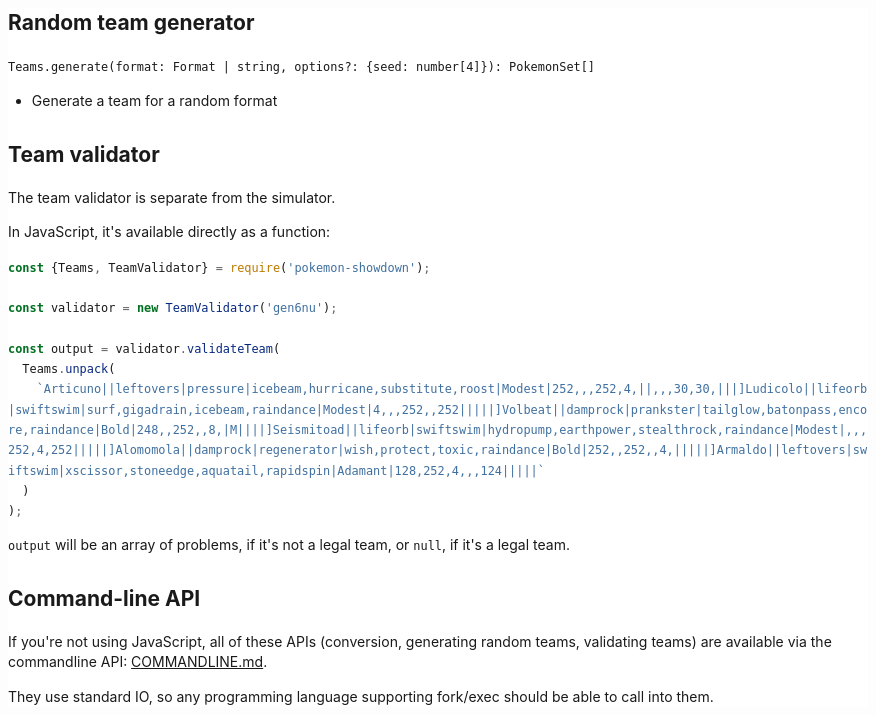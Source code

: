 ```js
```


Random team generator
---------------------

`Teams.generate(format: Format | string, options?: {seed: number[4]}): PokemonSet[]`

- Generate a team for a random format


Team validator
--------------

The team validator is separate from the simulator.

In JavaScript, it's available directly as a function:

```js
const {Teams, TeamValidator} = require('pokemon-showdown');

const validator = new TeamValidator('gen6nu');

const output = validator.validateTeam(
  Teams.unpack(
    `Articuno||leftovers|pressure|icebeam,hurricane,substitute,roost|Modest|252,,,252,4,||,,,30,30,|||]Ludicolo||lifeorb|swiftswim|surf,gigadrain,icebeam,raindance|Modest|4,,,252,,252|||||]Volbeat||damprock|prankster|tailglow,batonpass,encore,raindance|Bold|248,,252,,8,|M||||]Seismitoad||lifeorb|swiftswim|hydropump,earthpower,stealthrock,raindance|Modest|,,,252,4,252|||||]Alomomola||damprock|regenerator|wish,protect,toxic,raindance|Bold|252,,252,,4,|||||]Armaldo||leftovers|swiftswim|xscissor,stoneedge,aquatail,rapidspin|Adamant|128,252,4,,,124|||||`
  )
);
```

`output` will be an array of problems, if it's not a legal team, or `null`, if it's a legal team.


Command-line API
----------------

If you're not using JavaScript, all of these APIs (conversion, generating random teams, validating teams) are available via the commandline API: [COMMANDLINE.md](./../COMMANDLINE.md).

They use standard IO, so any programming language supporting fork/exec should be able to call into them.
